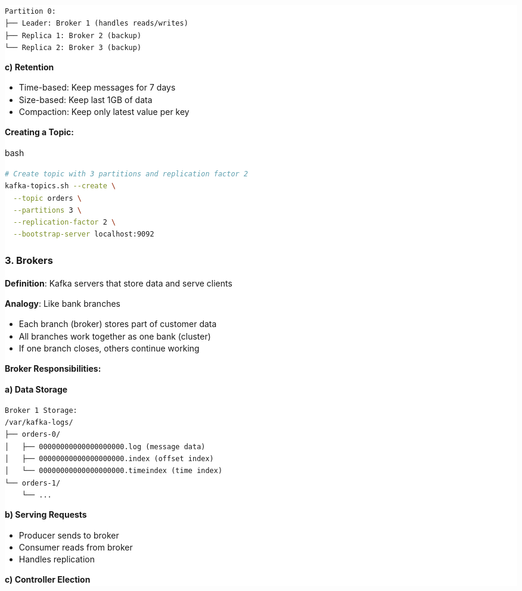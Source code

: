 ```
Partition 0:
├── Leader: Broker 1 (handles reads/writes)
├── Replica 1: Broker 2 (backup)
└── Replica 2: Broker 3 (backup)
```

**c) Retention**

-   Time-based: Keep messages for 7 days
-   Size-based: Keep last 1GB of data
-   Compaction: Keep only latest value per key

**Creating a Topic:**

bash

```bash
# Create topic with 3 partitions and replication factor 2
kafka-topics.sh --create \
  --topic orders \
  --partitions 3 \
  --replication-factor 2 \
  --bootstrap-server localhost:9092
```

### 3. Brokers

**Definition**: Kafka servers that store data and serve clients

**Analogy**: Like bank branches

-   Each branch (broker) stores part of customer data
-   All branches work together as one bank (cluster)
-   If one branch closes, others continue working

**Broker Responsibilities:**

**a) Data Storage**

```
Broker 1 Storage:
/var/kafka-logs/
├── orders-0/
│   ├── 00000000000000000000.log (message data)
│   ├── 00000000000000000000.index (offset index)
│   └── 00000000000000000000.timeindex (time index)
└── orders-1/
    └── ...
```

**b) Serving Requests**

-   Producer sends to broker
-   Consumer reads from broker
-   Handles replication

**c) Controller Election**
